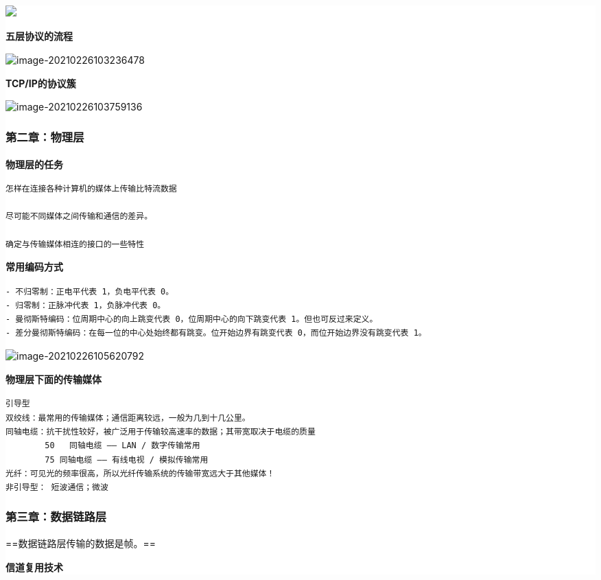 ![](https://raw.githubusercontent.com/luffryfight/picgo/master/data/20210304210213.png)

**五层协议的流程**

![image-20210226103236478](https://raw.githubusercontent.com/luffryfight/picgo/master/data/20210304210235.png)





**TCP/IP的协议簇**

![image-20210226103759136](https://raw.githubusercontent.com/luffryfight/picgo/master/data/20210304210339.png)

### 第二章：物理层

**物理层的任务**

```
怎样在连接各种计算机的媒体上传输比特流数据

尽可能不同媒体之间传输和通信的差异。

确定与传输媒体相连的接口的一些特性
```



**常用编码方式**

```
- 不归零制：正电平代表 1，负电平代表 0。
- 归零制：正脉冲代表 1，负脉冲代表 0。
- 曼彻斯特编码：位周期中心的向上跳变代表 0，位周期中心的向下跳变代表 1。但也可反过来定义。
- 差分曼彻斯特编码：在每一位的中心处始终都有跳变。位开始边界有跳变代表 0，而位开始边界没有跳变代表 1。
```

![image-20210226105620792](https://raw.githubusercontent.com/luffryfight/picgo/master/data/20210304210340.png)



**物理层下面的传输媒体**

```
引导型
双绞线：最常用的传输媒体；通信距离较远，一般为几到十几公里。
同轴电缆：抗干扰性较好，被广泛用于传输较高速率的数据；其带宽取决于电缆的质量
		50   同轴电缆 —— LAN / 数字传输常用
		75 同轴电缆 —— 有线电视 / 模拟传输常用
光纤：可见光的频率很高，所以光纤传输系统的传输带宽远大于其他媒体！
非引导型： 短波通信；微波
```



### 第三章：数据链路层

==数据链路层传输的数据是帧。==

**信道复用技术**
